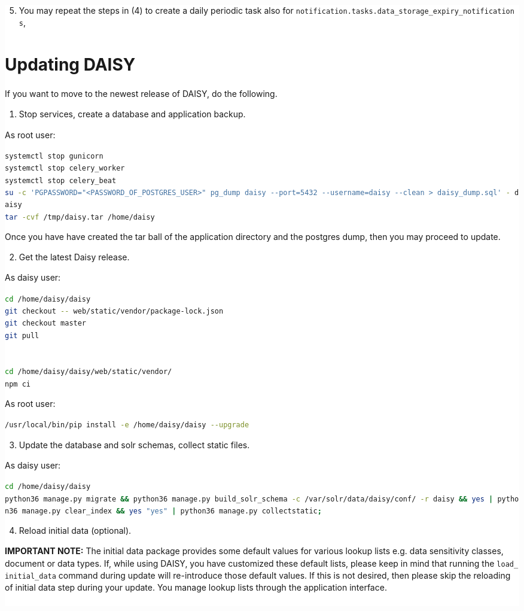  5) You may repeat the steps in (4) to create a daily periodic task also for `notification.tasks.data_storage_expiry_notifications`,
 
# Updating DAISY


If you want to move to the newest release of DAISY, do the following.  

1) Stop services, create a database and application backup.

As root user:

```bash
systemctl stop gunicorn
systemctl stop celery_worker
systemctl stop celery_beat 
su -c 'PGPASSWORD="<PASSWORD_OF_POSTGRES_USER>" pg_dump daisy --port=5432 --username=daisy --clean > daisy_dump.sql' - daisy 
tar -cvf /tmp/daisy.tar /home/daisy 
```

Once you have have created the tar ball of the application directory and the postgres dump, then you may proceed to update.

2) Get the latest Daisy release.

As daisy user:

```bash
cd /home/daisy/daisy
git checkout -- web/static/vendor/package-lock.json
git checkout master
git pull


cd /home/daisy/daisy/web/static/vendor/
npm ci
```
As root user:

```bash
/usr/local/bin/pip install -e /home/daisy/daisy --upgrade
```

3) Update the database and solr schemas, collect static files.

As daisy user:

```bash
cd /home/daisy/daisy
python36 manage.py migrate && python36 manage.py build_solr_schema -c /var/solr/data/daisy/conf/ -r daisy && yes | python36 manage.py clear_index && yes "yes" | python36 manage.py collectstatic;
```


4) Reload initial data (optional). 


**IMPORTANT NOTE:** The initial data package provides some default values for various lookup lists e.g. data sensitivity classes, document or data types.  If, while using DAISY, you have customized these default lists, please keep in mind that running the ``load_initial_data`` command
during update will re-introduce those default values. If this is not desired, then please skip the reloading of initial data step during your update. You manage lookup lists through the application interface.<br/><br/>
        